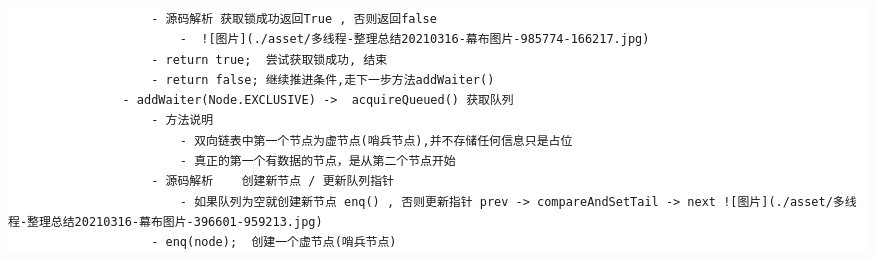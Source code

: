                         - 源码解析 获取锁成功返回True , 否则返回false
                            -  ![图片](./asset/多线程-整理总结20210316-幕布图片-985774-166217.jpg)
                        - return true;  尝试获取锁成功, 结束
                        - return false; 继续推进条件,走下一步方法addWaiter()
                    - addWaiter(Node.EXCLUSIVE) ->  acquireQueued() 获取队列
                        - 方法说明
                            - 双向链表中第一个节点为虚节点(哨兵节点),并不存储任何信息只是占位
                            - 真正的第一个有数据的节点，是从第二个节点开始
                        - 源码解析    创建新节点 / 更新队列指针
                            - 如果队列为空就创建新节点 enq() , 否则更新指针 prev -> compareAndSetTail -> next ![图片](./asset/多线程-整理总结20210316-幕布图片-396601-959213.jpg)
                        - enq(node);  创建一个虚节点(哨兵节点)